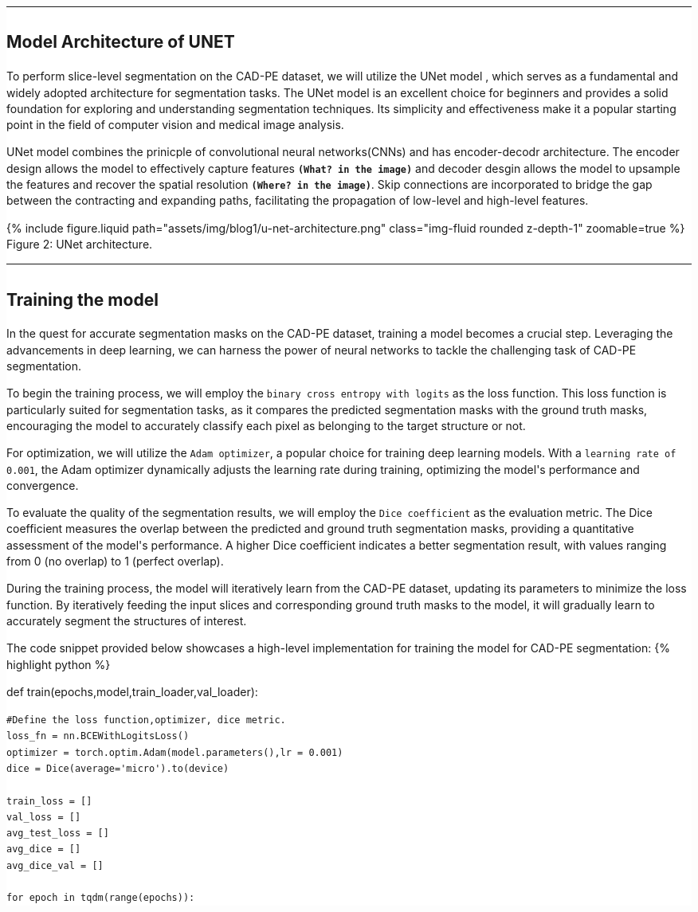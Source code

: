 ***
## Model Architecture of UNET
To perform slice-level segmentation on the CAD-PE dataset, we will utilize the UNet model <d-cite key="ronneberger2015u"></d-cite>, which serves as a fundamental and widely adopted architecture for segmentation tasks. The UNet model is an excellent choice for beginners and provides a solid foundation for exploring and understanding segmentation techniques. Its simplicity and effectiveness make it a popular starting point in the field of computer vision and medical image analysis. 

UNet model combines the prinicple of convolutional neural networks(CNNs) and has encoder-decodr architecture. The encoder design allows the model to effectively capture features __`(What? in the image)`__ and decoder desgin allows the model to upsample the features and recover the spatial resolution __`(Where? in the image)`__. Skip connections are incorporated to bridge the gap between the contracting and expanding paths, facilitating the propagation of low-level and high-level features. 

<div class="row mt-3">
    {% include figure.liquid path="assets/img/blog1/u-net-architecture.png" class="img-fluid rounded z-depth-1" zoomable=true %}
</div>
<div class="caption">
    Figure 2: UNet architecture.
</div>

***
## Training the model 
In the quest for accurate segmentation masks on the CAD-PE dataset, training a model becomes a crucial step. Leveraging the advancements in deep learning, we can harness the power of neural networks to tackle the challenging task of CAD-PE segmentation.

To begin the training process, we will employ the `binary cross entropy with logits` as the loss function. This loss function is particularly suited for segmentation tasks, as it compares the predicted segmentation masks with the ground truth masks, encouraging the model to accurately classify each pixel as belonging to the target structure or not.

For optimization, we will utilize the `Adam optimizer`, a popular choice for training deep learning models. With a `learning rate of 0.001`, the Adam optimizer dynamically adjusts the learning rate during training, optimizing the model's performance and convergence.

To evaluate the quality of the segmentation results, we will employ the `Dice coefficient` as the evaluation metric. The Dice coefficient measures the overlap between the predicted and ground truth segmentation masks, providing a quantitative assessment of the model's performance. A higher Dice coefficient indicates a better segmentation result, with values ranging from 0 (no overlap) to 1 (perfect overlap).

During the training process, the model will iteratively learn from the CAD-PE dataset, updating its parameters to minimize the loss function. By iteratively feeding the input slices and corresponding ground truth masks to the model, it will gradually learn to accurately segment the structures of interest.

The code snippet provided below showcases a high-level implementation for training the model for CAD-PE segmentation:
{% highlight python  %}

def train(epochs,model,train_loader,val_loader):

    #Define the loss function,optimizer, dice metric.
    loss_fn = nn.BCEWithLogitsLoss()
    optimizer = torch.optim.Adam(model.parameters(),lr = 0.001)
    dice = Dice(average='micro').to(device)
    
    train_loss = []
    val_loss = []
    avg_test_loss = []
    avg_dice = []
    avg_dice_val = []

    for epoch in tqdm(range(epochs)):